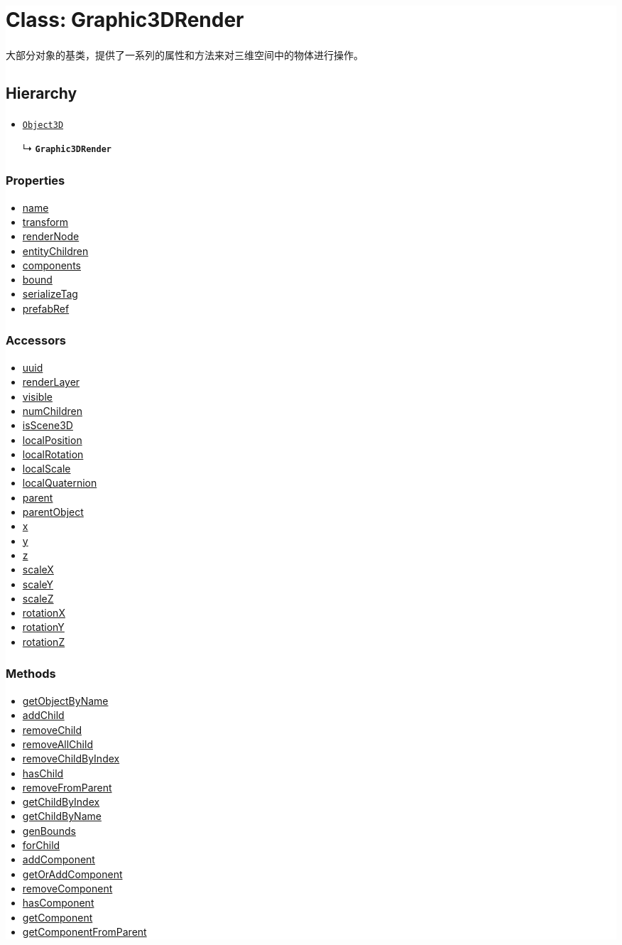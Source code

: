 # Class: Graphic3DRender

大部分对象的基类，提供了一系列的属性和方法来对三维空间中的物体进行操作。

## Hierarchy

- [`Object3D`](Object3D.md)

  ↳ **`Graphic3DRender`**


### Properties

- [name](Graphic3DRender.md#name)
- [transform](Graphic3DRender.md#transform)
- [renderNode](Graphic3DRender.md#rendernode)
- [entityChildren](Graphic3DRender.md#entitychildren)
- [components](Graphic3DRender.md#components)
- [bound](Graphic3DRender.md#bound)
- [serializeTag](Graphic3DRender.md#serializetag)
- [prefabRef](Graphic3DRender.md#prefabref)

### Accessors

- [uuid](Graphic3DRender.md#uuid)
- [renderLayer](Graphic3DRender.md#renderlayer)
- [visible](Graphic3DRender.md#visible)
- [numChildren](Graphic3DRender.md#numchildren)
- [isScene3D](Graphic3DRender.md#isscene3d)
- [localPosition](Graphic3DRender.md#localposition)
- [localRotation](Graphic3DRender.md#localrotation)
- [localScale](Graphic3DRender.md#localscale)
- [localQuaternion](Graphic3DRender.md#localquaternion)
- [parent](Graphic3DRender.md#parent)
- [parentObject](Graphic3DRender.md#parentobject)
- [x](Graphic3DRender.md#x)
- [y](Graphic3DRender.md#y)
- [z](Graphic3DRender.md#z)
- [scaleX](Graphic3DRender.md#scalex)
- [scaleY](Graphic3DRender.md#scaley)
- [scaleZ](Graphic3DRender.md#scalez)
- [rotationX](Graphic3DRender.md#rotationx)
- [rotationY](Graphic3DRender.md#rotationy)
- [rotationZ](Graphic3DRender.md#rotationz)

### Methods

- [getObjectByName](Graphic3DRender.md#getobjectbyname)
- [addChild](Graphic3DRender.md#addchild)
- [removeChild](Graphic3DRender.md#removechild)
- [removeAllChild](Graphic3DRender.md#removeallchild)
- [removeChildByIndex](Graphic3DRender.md#removechildbyindex)
- [hasChild](Graphic3DRender.md#haschild)
- [removeFromParent](Graphic3DRender.md#removefromparent)
- [getChildByIndex](Graphic3DRender.md#getchildbyindex)
- [getChildByName](Graphic3DRender.md#getchildbyname)
- [genBounds](Graphic3DRender.md#genbounds)
- [forChild](Graphic3DRender.md#forchild)
- [addComponent](Graphic3DRender.md#addcomponent)
- [getOrAddComponent](Graphic3DRender.md#getoraddcomponent)
- [removeComponent](Graphic3DRender.md#removecomponent)
- [hasComponent](Graphic3DRender.md#hascomponent)
- [getComponent](Graphic3DRender.md#getcomponent)
- [getComponentFromParent](Graphic3DRender.md#getcomponentfromparent)